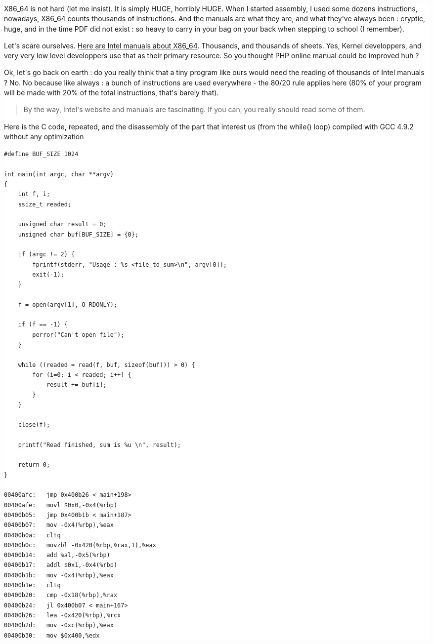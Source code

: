 X86_64 is not hard (let me insist). It is simply HUGE, horribly HUGE. When I started assembly, I used some dozens instructions, nowadays, X86_64 counts thousands of instructions. And the manuals are what they are, and what they've always been : cryptic, huge, and in the time PDF did not exist : so heavy to carry in your bag on your back when stepping to school (I remember).

Let's scare ourselves. [Here are Intel manuals about X86_64](https://software.intel.com/en-us/articles/intel-sdm#nine-volume). Thousands, and thousands of sheets. Yes, Kernel developpers, and very very low level developpers use that as their primary resource. So you thought PHP online manual could be improved huh ?

Ok, let's go back on earth : do you really think that a tiny program like ours would need the reading of thousands of Intel manuals ? No. No because like always : a bunch of instructions are used everywhere - the 80/20 rule applies here (80% of your program will be made with 20% of the total instructions, that's barely that).

> By the way, Intel's website and manuals are fascinating. If you can, you really should read some of them.

Here is the C code, repeated, and the disassembly of the part that interest us (from the while() loop) compiled with GCC 4.9.2 without any optimization

	#define BUF_SIZE 1024
	
	int main(int argc, char **argv)
	{
		int f, i;
		ssize_t readed;

		unsigned char result = 0;
		unsigned char buf[BUF_SIZE] = {0};

		if (argc != 2) {
			fprintf(stderr, "Usage : %s <file_to_sum>\n", argv[0]);
			exit(-1);
		}

		f = open(argv[1], O_RDONLY);

		if (f == -1) {
			perror("Can't open file");
		}

		while ((readed = read(f, buf, sizeof(buf))) > 0) {
			for (i=0; i < readed; i++) {
				result += buf[i];
			}
		}

		close(f);

		printf("Read finished, sum is %u \n", result);

		return 0;
	}
	
	00400afc:   jmp 0x400b26 < main+198>
	00400afe:   movl $0x0,-0x4(%rbp)
	00400b05:   jmp 0x400b1b < main+187>
	00400b07:   mov -0x4(%rbp),%eax
	00400b0a:   cltq 
	00400b0c:   movzbl -0x420(%rbp,%rax,1),%eax
	00400b14:   add %al,-0x5(%rbp)
	00400b17:   addl $0x1,-0x4(%rbp)
	00400b1b:   mov -0x4(%rbp),%eax
	00400b1e:   cltq 
	00400b20:   cmp -0x18(%rbp),%rax
	00400b24:   jl 0x400b07 < main+167>
	00400b26:   lea -0x420(%rbp),%rcx
	00400b2d:   mov -0xc(%rbp),%eax
	00400b30:   mov $0x400,%edx